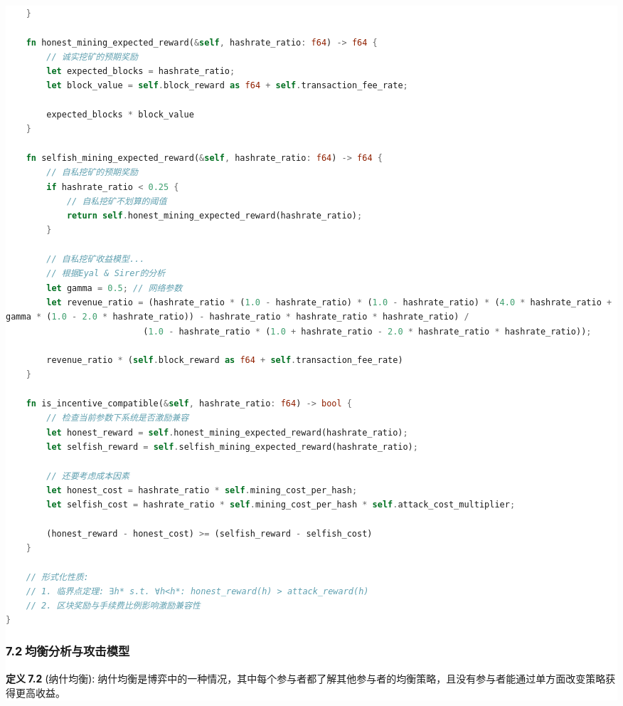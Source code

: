 ```rust
    }
    
    fn honest_mining_expected_reward(&self, hashrate_ratio: f64) -> f64 {
        // 诚实挖矿的预期奖励
        let expected_blocks = hashrate_ratio;
        let block_value = self.block_reward as f64 + self.transaction_fee_rate;
        
        expected_blocks * block_value
    }
    
    fn selfish_mining_expected_reward(&self, hashrate_ratio: f64) -> f64 {
        // 自私挖矿的预期奖励
        if hashrate_ratio < 0.25 {
            // 自私挖矿不划算的阈值
            return self.honest_mining_expected_reward(hashrate_ratio);
        }
        
        // 自私挖矿收益模型...
        // 根据Eyal & Sirer的分析
        let gamma = 0.5; // 网络参数
        let revenue_ratio = (hashrate_ratio * (1.0 - hashrate_ratio) * (1.0 - hashrate_ratio) * (4.0 * hashrate_ratio + gamma * (1.0 - 2.0 * hashrate_ratio)) - hashrate_ratio * hashrate_ratio * hashrate_ratio) / 
                           (1.0 - hashrate_ratio * (1.0 + hashrate_ratio - 2.0 * hashrate_ratio * hashrate_ratio));
        
        revenue_ratio * (self.block_reward as f64 + self.transaction_fee_rate)
    }
    
    fn is_incentive_compatible(&self, hashrate_ratio: f64) -> bool {
        // 检查当前参数下系统是否激励兼容
        let honest_reward = self.honest_mining_expected_reward(hashrate_ratio);
        let selfish_reward = self.selfish_mining_expected_reward(hashrate_ratio);
        
        // 还要考虑成本因素
        let honest_cost = hashrate_ratio * self.mining_cost_per_hash;
        let selfish_cost = hashrate_ratio * self.mining_cost_per_hash * self.attack_cost_multiplier;
        
        (honest_reward - honest_cost) >= (selfish_reward - selfish_cost)
    }
    
    // 形式化性质:
    // 1. 临界点定理: ∃h* s.t. ∀h<h*: honest_reward(h) > attack_reward(h)
    // 2. 区块奖励与手续费比例影响激励兼容性
}
```

### 7.2 均衡分析与攻击模型

**定义 7.2** (纳什均衡): 纳什均衡是博弈中的一种情况，其中每个参与者都了解其他参与者的均衡策略，且没有参与者能通过单方面改变策略获得更高收益。
